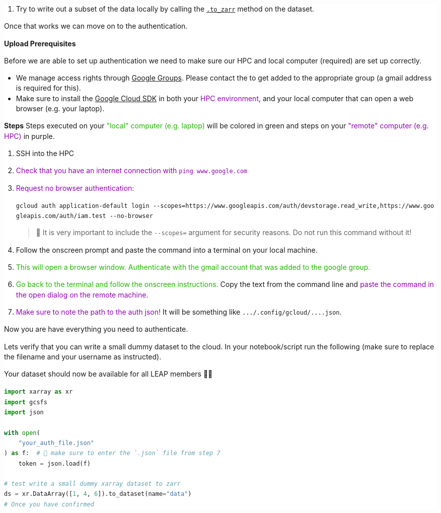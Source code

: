    

1. Try to write out a subset of the data locally by calling the [`.to_zarr`](https://docs.xarray.dev/en/stable/generated/xarray.Dataset.to_zarr.html) method on the dataset.



Once that works we can move on to the authentication.

**Upload Prerequisites**

Before we are able to set up authentication we need to make sure our HPC and local computer (required) are set up correctly.

- We manage access rights through [Google Groups](https://groups.google.com). Please contact the [](support.data_compute_team) to get added to the appropriate group (a gmail address is required for this).
- Make sure to install the [Google Cloud SDK](https://cloud.google.com/sdk/docs/install) in both your <span style="color:#9301B4">HPC environment</span>, and your local computer that can open a web browser (e.g. your laptop).

**Steps**
Steps executed on your <span style="color:#22B401">"local" computer (e.g. laptop)</span> will be colored in green and steps on your <span style="color:#9301B4">"remote" computer (e.g. HPC)</span> in purple.

1. SSH into the HPC

1. <span style="color:#9301B4">Check that you have an internet connection with `ping www.google.com`</span>

1. <span style="color:#9301B4">Request no browser authentication: </span>

   ```
   gcloud auth application-default login --scopes=https://www.googleapis.com/auth/devstorage.read_write,https://www.googleapis.com/auth/iam.test --no-browser
   ```

   > 🚨 It is very important to include the `--scopes=` argument for security reasons. Do not run this command without it!

1. Follow the onscreen prompt and paste the command into a terminal on your local machine.

1. <span style="color:#22B401">This will open a browser window. Authenticate with the gmail account that was added to the google group. </span>

1. <span style="color:#22B401">Go back to the terminal and follow the onscreen instructions.</span> Copy the text from the command line and <span style="color:#9301B4">paste the command in the open dialog on the remote machine.</span>

1. <span style="color:#9301B4">Make sure to note the path to the auth json!</span> It will be something like `.../.config/gcloud/....json`.</span>

Now you are have everything you need to authenticate.

Lets verify that you can write a small dummy dataset to the cloud. In your notebook/script run the following (make sure to replace the filename and your username as instructed).

Your dataset should now be available for all LEAP members 🎉🚀

```python
import xarray as xr
import gcsfs
import json

with open(
    "your_auth_file.json"
) as f:  # 🚨 make sure to enter the `.json` file from step 7
    token = json.load(f)

# test write a small dummy xarray dataset to zarr
ds = xr.DataArray([1, 4, 6]).to_dataset(name="data")
# Once you have confirmed

```